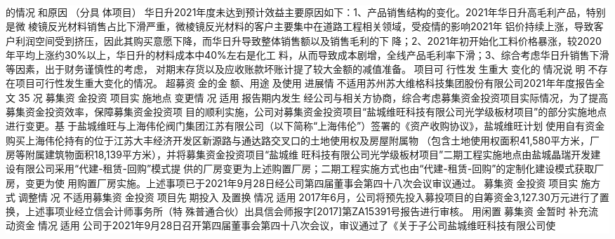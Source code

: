 的情况
和原因
（分具
体项目）
华日升2021年度未达到预计效益主要原因如下：1、产品销售结构的变化。2021年华日升高毛利产品，特别是微
棱镜反光材料销售占比下滑严重，微棱镜反光材料的客户主要集中在道路工程相关领域，受疫情的影响2021年
铝价持续上涨，导致客户利润空间受到挤压，因此其购买意愿下降，而华日升导致整体销售额以及销售毛利的下
降；2、2021年初开始化工料价格暴涨，较2020年平均上涨约30%以上，华日升的材料成本中40%左右是化工
料，从而导致成本剧增，全线产品毛利率下滑；3、综合考虑华日升销售下滑等因素，出于财务谨慎性的考虑，
对期末存货以及应收账款坏账计提了较大金额的减值准备。
项目可
行性发
生重大
变化的
情况说
明
不存在项目可行性发生重大变化的情况。
超募资
金的金
额、用途
及使用
进展情
不适用苏州苏大维格科技集团股份有限公司2021年年度报告全文
35
况
募集资
金投资
项目实
施地点
变更情
况
适用
报告期内发生
经公司与相关方协商，综合考虑募集资金投资项目实际情况，为了提高募集资金投资效率，保障募集资金投资项
目的顺利实施，公司对募集资金投资项目“盐城维旺科技有限公司光学级板材项目”的部分实施地点进行变更。基
于盐城维旺与上海伟伦阀门集团江苏有限公司（以下简称“上海伟伦”）签署的《资产收购协议》，盐城维旺计划
使用自有资金购买上海伟伦持有的位于江苏大丰经济开发区新源路与通达路交叉口的土地使用权及房屋附属物
（包含土地使用权面积41,580平方米，厂房等附属建筑物面积18,139平方米），并将募集资金投资项目“盐城维
旺科技有限公司光学级板材项目”二期工程实施地点由盐城晶瑞开发建设有限公司采用“代建-租赁-回购”模式提
供的厂房变更为上述购置厂房；二期工程实施方式也由“代建-租赁-回购”的定制化建设模式获取厂房，变更为使
用购置厂房实施。上述事项已于2021年9月28日经公司第四届董事会第四十八次会议审议通过。
募集资
金投资
项目实
施方式
调整情
况
不适用募集资
金投资
项目先
期投入
及置换
情况
适用
2017年6月，公司将预先投入募投项目的自筹资金3,127.30万元进行了置换，上述事项业经立信会计师事务所（特
殊普通合伙）出具信会师报字[2017]第ZA15391号报告进行审核。
用闲置
募集资
金暂时
补充流
动资金
情况
适用
公司于2021年9月28日召开第四届董事会第四十八次会议，审议通过了《关于子公司盐城维旺科技有限公司使